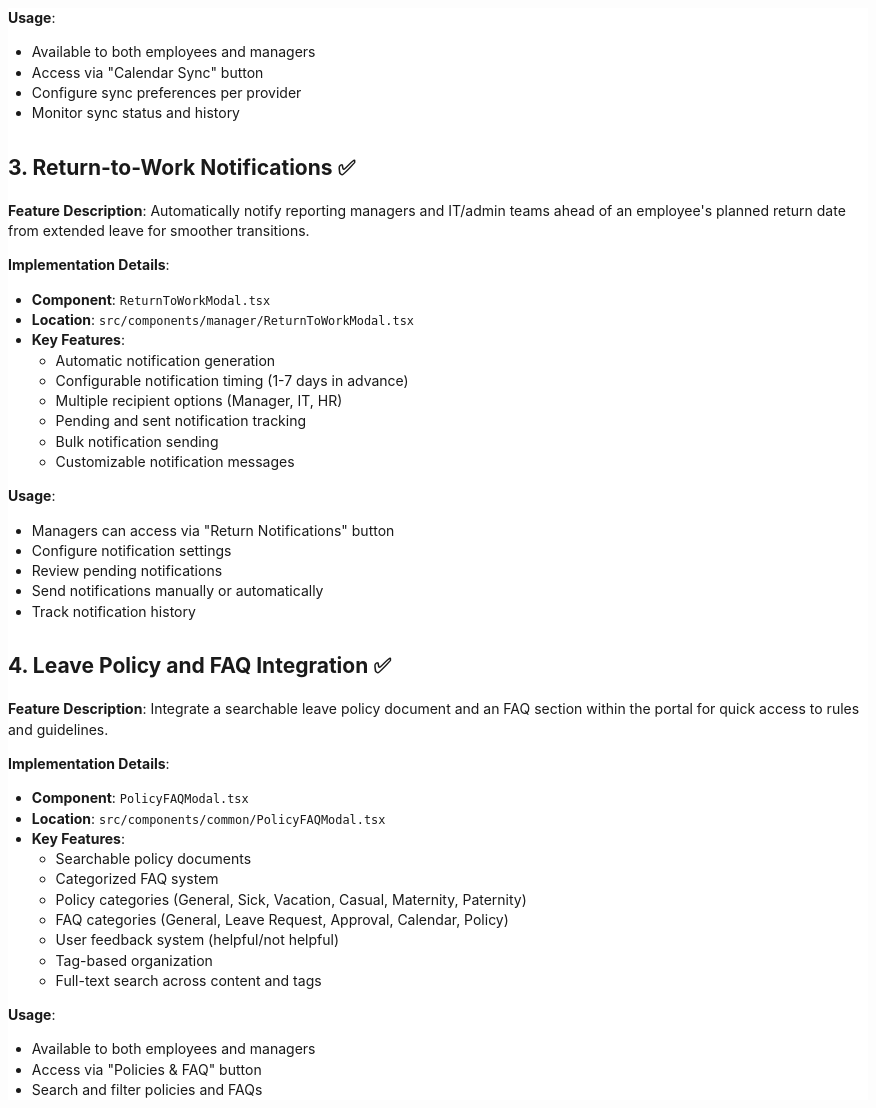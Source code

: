 **Usage**:

- Available to both employees and managers
- Access via "Calendar Sync" button
- Configure sync preferences per provider
- Monitor sync status and history

## 3. Return-to-Work Notifications ✅

**Feature Description**: Automatically notify reporting managers and IT/admin teams ahead of an employee's planned return date from extended leave for smoother transitions.

**Implementation Details**:

- **Component**: `ReturnToWorkModal.tsx`
- **Location**: `src/components/manager/ReturnToWorkModal.tsx`
- **Key Features**:
  - Automatic notification generation
  - Configurable notification timing (1-7 days in advance)
  - Multiple recipient options (Manager, IT, HR)
  - Pending and sent notification tracking
  - Bulk notification sending
  - Customizable notification messages

**Usage**:

- Managers can access via "Return Notifications" button
- Configure notification settings
- Review pending notifications
- Send notifications manually or automatically
- Track notification history

## 4. Leave Policy and FAQ Integration ✅

**Feature Description**: Integrate a searchable leave policy document and an FAQ section within the portal for quick access to rules and guidelines.

**Implementation Details**:

- **Component**: `PolicyFAQModal.tsx`
- **Location**: `src/components/common/PolicyFAQModal.tsx`
- **Key Features**:
  - Searchable policy documents
  - Categorized FAQ system
  - Policy categories (General, Sick, Vacation, Casual, Maternity, Paternity)
  - FAQ categories (General, Leave Request, Approval, Calendar, Policy)
  - User feedback system (helpful/not helpful)
  - Tag-based organization
  - Full-text search across content and tags

**Usage**:

- Available to both employees and managers
- Access via "Policies & FAQ" button
- Search and filter policies and FAQs
